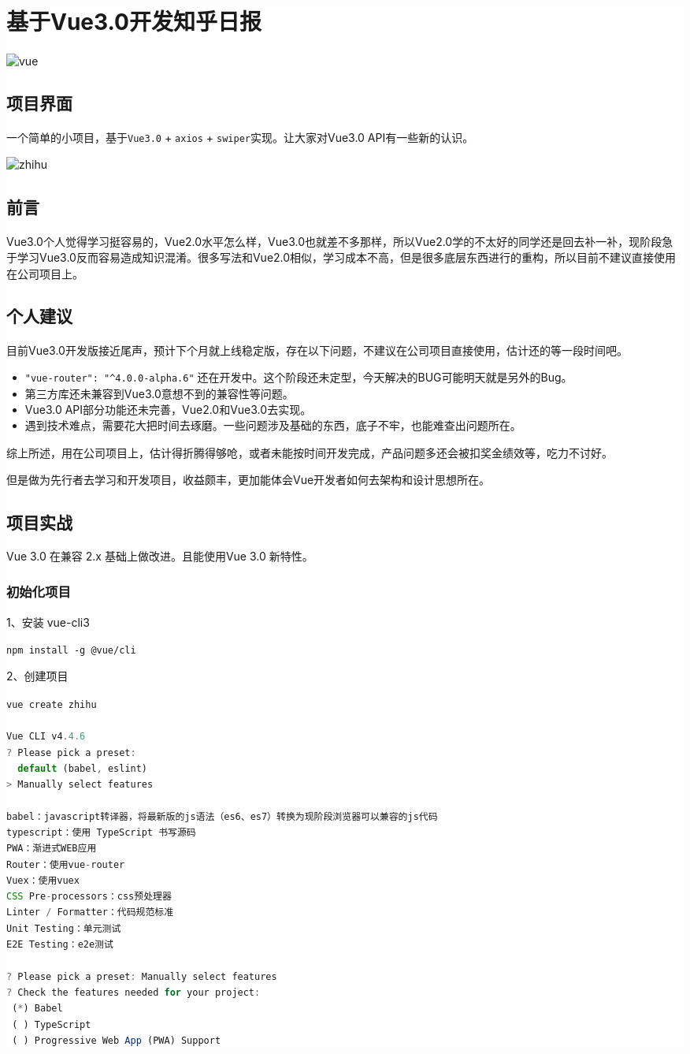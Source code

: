 # 基于Vue3.0开发知乎日报

![vue](https://cdn.jsdelivr.net/gh/qqlcx5/figure-bed@1.0/img/20200723154936.jpg)

## 项目界面

一个简单的小项目，基于`Vue3.0` + `axios` + `swiper`实现。让大家对Vue3.0 API有一些新的认识。

![zhihu](https://cdn.jsdelivr.net/gh/qqlcx5/figure-bed@1.0/img/20200723161029.jpg)

## 前言

Vue3.0个人觉得学习挺容易的，Vue2.0水平怎么样，Vue3.0也就差不多那样，所以Vue2.0学的不太好的同学还是回去补一补，现阶段急于学习Vue3.0反而容易造成知识混淆。很多写法和Vue2.0相似，学习成本不高，但是很多底层东西进行的重构，所以目前不建议直接使用在公司项目上。

## 个人建议

目前Vue3.0开发版接近尾声，预计下个月就上线稳定版，存在以下问题，不建议在公司项目直接使用，估计还的等一段时间吧。

- `"vue-router": "^4.0.0-alpha.6"` 还在开发中。这个阶段还未定型，今天解决的BUG可能明天就是另外的Bug。
- 第三方库还未兼容到Vue3.0意想不到的兼容性等问题。
- Vue3.0 API部分功能还未完善，Vue2.0和Vue3.0去实现。
- 遇到技术难点，需要花大把时间去琢磨。一些问题涉及基础的东西，底子不牢，也能难查出问题所在。

综上所述，用在公司项目上，估计得折腾得够呛，或者未能按时间开发完成，产品问题多还会被扣奖金绩效等，吃力不讨好。

但是做为先行者去学习和开发项目，收益颇丰，更加能体会Vue开发者如何去架构和设计思想所在。

## 项目实战

Vue 3.0 在兼容 2.x 基础上做改进。且能使用Vue 3.0 新特性。

### 初始化项目

1、安装 vue-cli3

```
npm install -g @vue/cli
```
2、创建项目

```js
vue create zhihu

Vue CLI v4.4.6
? Please pick a preset:
  default (babel, eslint)
> Manually select features

babel：javascript转译器，将最新版的js语法（es6、es7）转换为现阶段浏览器可以兼容的js代码
typescript：使用 TypeScript 书写源码
PWA：渐进式WEB应用
Router：使用vue-router
Vuex：使用vuex
CSS Pre-processors：css预处理器
Linter / Formatter：代码规范标准
Unit Testing：单元测试
E2E Testing：e2e测试

? Please pick a preset: Manually select features
? Check the features needed for your project:
 (*) Babel
 ( ) TypeScript
 ( ) Progressive Web App (PWA) Support
```